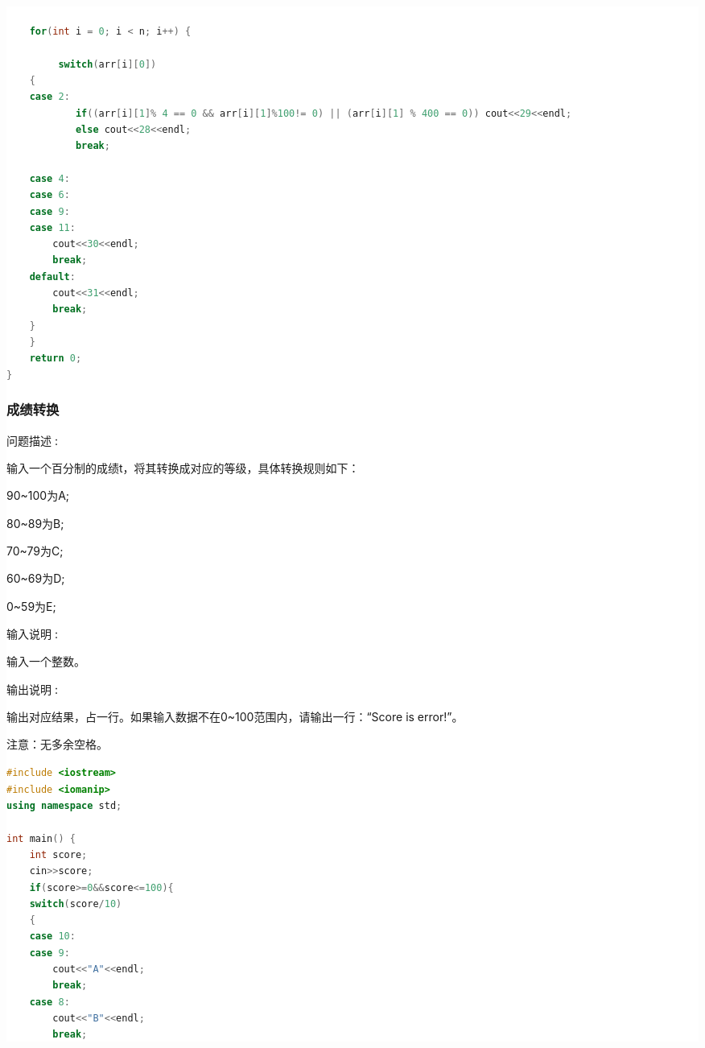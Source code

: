 ```cpp

    for(int i = 0; i < n; i++) {

         switch(arr[i][0])
    {
    case 2:
            if((arr[i][1]% 4 == 0 && arr[i][1]%100!= 0) || (arr[i][1] % 400 == 0)) cout<<29<<endl;
            else cout<<28<<endl;
            break;

    case 4:
    case 6:
    case 9:
    case 11:
        cout<<30<<endl;
        break;
    default:
        cout<<31<<endl;
        break;
    }
    }
    return 0;
}
```

### 成绩转换

问题描述 :

输入一个百分制的成绩t，将其转换成对应的等级，具体转换规则如下：

90~100为A;

80~89为B;

70~79为C;

60~69为D;

0~59为E;

输入说明 :

输入一个整数。

输出说明 :

输出对应结果，占一行。如果输入数据不在0~100范围内，请输出一行：“Score is error!”。

注意：无多余空格。

```cpp
#include <iostream>
#include <iomanip>
using namespace std;

int main() {
    int score;
    cin>>score;
    if(score>=0&&score<=100){
    switch(score/10)
    {
    case 10:
    case 9:
        cout<<"A"<<endl;
        break;
    case 8:
        cout<<"B"<<endl;
        break;
```